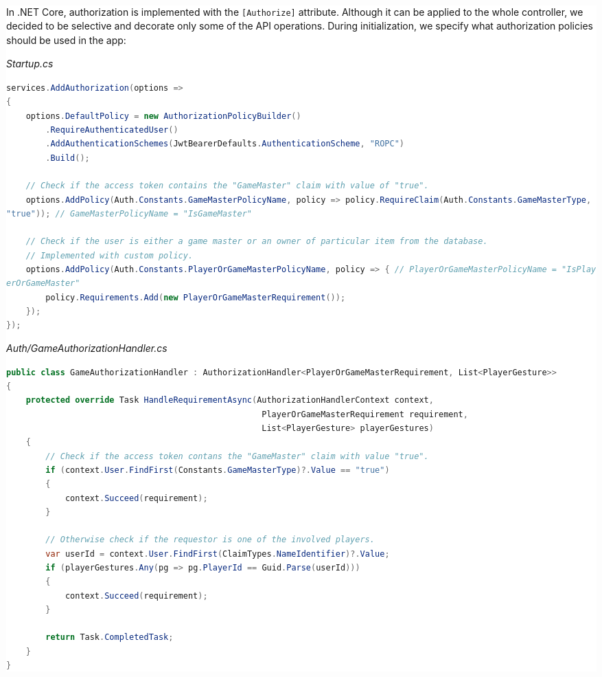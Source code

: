 In .NET Core, authorization is implemented with the `[Authorize]` attribute. Although it can be applied to the whole controller, we decided to be selective and decorate only some of the API operations. During initialization, we specify what authorization policies should be used in the app:

*Startup.cs*

```csharp
services.AddAuthorization(options =>
{
    options.DefaultPolicy = new AuthorizationPolicyBuilder()
        .RequireAuthenticatedUser()
        .AddAuthenticationSchemes(JwtBearerDefaults.AuthenticationScheme, "ROPC")
        .Build();

    // Check if the access token contains the "GameMaster" claim with value of "true".
    options.AddPolicy(Auth.Constants.GameMasterPolicyName, policy => policy.RequireClaim(Auth.Constants.GameMasterType, "true")); // GameMasterPolicyName = "IsGameMaster"

    // Check if the user is either a game master or an owner of particular item from the database.
    // Implemented with custom policy.
    options.AddPolicy(Auth.Constants.PlayerOrGameMasterPolicyName, policy => { // PlayerOrGameMasterPolicyName = "IsPlayerOrGameMaster"
        policy.Requirements.Add(new PlayerOrGameMasterRequirement());
    });
});
```

*Auth/GameAuthorizationHandler.cs*

```csharp
public class GameAuthorizationHandler : AuthorizationHandler<PlayerOrGameMasterRequirement, List<PlayerGesture>>
{
    protected override Task HandleRequirementAsync(AuthorizationHandlerContext context,
                                                    PlayerOrGameMasterRequirement requirement,
                                                    List<PlayerGesture> playerGestures)
    {
        // Check if the access token contans the "GameMaster" claim with value "true".
        if (context.User.FindFirst(Constants.GameMasterType)?.Value == "true")
        {
            context.Succeed(requirement);
        }

        // Otherwise check if the requestor is one of the involved players.
        var userId = context.User.FindFirst(ClaimTypes.NameIdentifier)?.Value;
        if (playerGestures.Any(pg => pg.PlayerId == Guid.Parse(userId)))
        {
            context.Succeed(requirement);
        }

        return Task.CompletedTask;
    }
}
```
